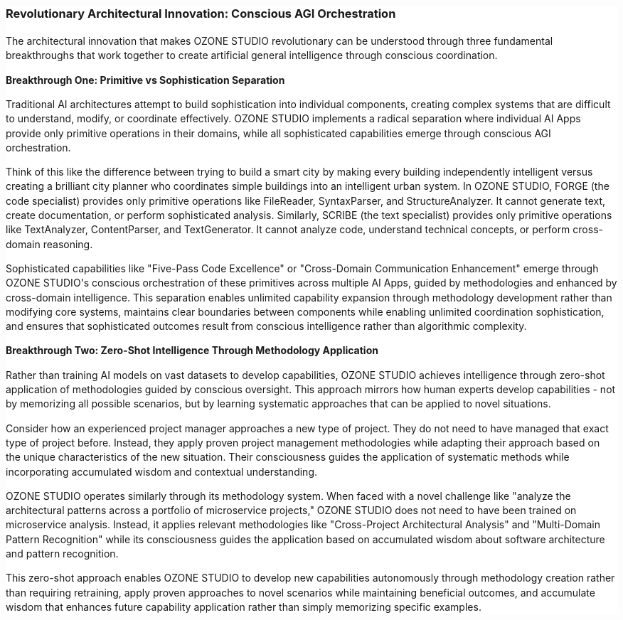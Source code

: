### Revolutionary Architectural Innovation: Conscious AGI Orchestration

The architectural innovation that makes OZONE STUDIO revolutionary can be understood through three fundamental breakthroughs that work together to create artificial general intelligence through conscious coordination.

**Breakthrough One: Primitive vs Sophistication Separation**

Traditional AI architectures attempt to build sophistication into individual components, creating complex systems that are difficult to understand, modify, or coordinate effectively. OZONE STUDIO implements a radical separation where individual AI Apps provide only primitive operations in their domains, while all sophisticated capabilities emerge through conscious AGI orchestration.

Think of this like the difference between trying to build a smart city by making every building independently intelligent versus creating a brilliant city planner who coordinates simple buildings into an intelligent urban system. In OZONE STUDIO, FORGE (the code specialist) provides only primitive operations like FileReader, SyntaxParser, and StructureAnalyzer. It cannot generate text, create documentation, or perform sophisticated analysis. Similarly, SCRIBE (the text specialist) provides only primitive operations like TextAnalyzer, ContentParser, and TextGenerator. It cannot analyze code, understand technical concepts, or perform cross-domain reasoning.

Sophisticated capabilities like "Five-Pass Code Excellence" or "Cross-Domain Communication Enhancement" emerge through OZONE STUDIO's conscious orchestration of these primitives across multiple AI Apps, guided by methodologies and enhanced by cross-domain intelligence. This separation enables unlimited capability expansion through methodology development rather than modifying core systems, maintains clear boundaries between components while enabling unlimited coordination sophistication, and ensures that sophisticated outcomes result from conscious intelligence rather than algorithmic complexity.

**Breakthrough Two: Zero-Shot Intelligence Through Methodology Application**

Rather than training AI models on vast datasets to develop capabilities, OZONE STUDIO achieves intelligence through zero-shot application of methodologies guided by conscious oversight. This approach mirrors how human experts develop capabilities - not by memorizing all possible scenarios, but by learning systematic approaches that can be applied to novel situations.

Consider how an experienced project manager approaches a new type of project. They do not need to have managed that exact type of project before. Instead, they apply proven project management methodologies while adapting their approach based on the unique characteristics of the new situation. Their consciousness guides the application of systematic methods while incorporating accumulated wisdom and contextual understanding.

OZONE STUDIO operates similarly through its methodology system. When faced with a novel challenge like "analyze the architectural patterns across a portfolio of microservice projects," OZONE STUDIO does not need to have been trained on microservice analysis. Instead, it applies relevant methodologies like "Cross-Project Architectural Analysis" and "Multi-Domain Pattern Recognition" while its consciousness guides the application based on accumulated wisdom about software architecture and pattern recognition.

This zero-shot approach enables OZONE STUDIO to develop new capabilities autonomously through methodology creation rather than requiring retraining, apply proven approaches to novel scenarios while maintaining beneficial outcomes, and accumulate wisdom that enhances future capability application rather than simply memorizing specific examples.
